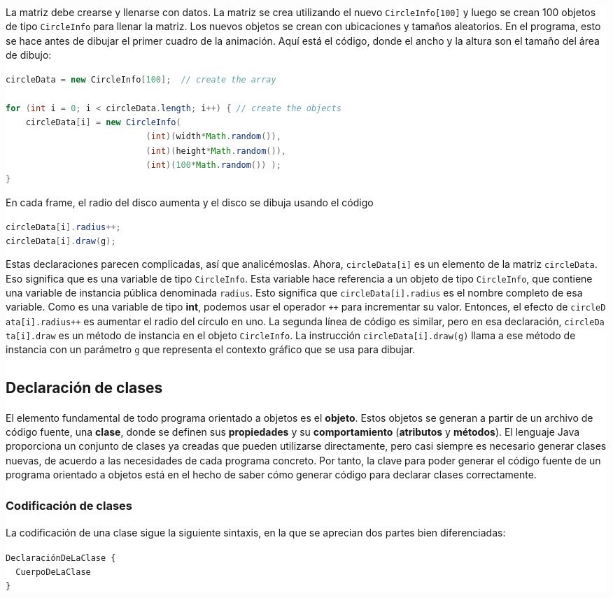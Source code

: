 La matriz debe crearse y llenarse con datos. La matriz se crea utilizando el nuevo `CircleInfo[100]` y luego se crean 100 objetos de tipo `CircleInfo` para llenar la matriz. Los nuevos objetos se crean con ubicaciones y tamaños aleatorios. En el programa, esto se hace antes de dibujar el primer cuadro de la animación. Aquí está el código, donde el ancho y la altura son el tamaño del área de dibujo:

```java
circleData = new CircleInfo[100];  // create the array

for (int i = 0; i < circleData.length; i++) { // create the objects
    circleData[i] = new CircleInfo( 
                            (int)(width*Math.random()),
                            (int)(height*Math.random()),
                            (int)(100*Math.random()) );
}
```

En cada frame, el radio del disco aumenta y el disco se dibuja usando el código

```java
circleData[i].radius++;
circleData[i].draw(g);
```

Estas declaraciones parecen complicadas, así que analicémoslas. Ahora, `circleData[i]` es un elemento de la matriz `circleData`. Eso significa que es una variable de tipo `CircleInfo`. Esta variable hace referencia a un objeto de tipo `CircleInfo`, que contiene una variable de instancia pública denominada `radius`. Esto significa que `circleData[i].radius` es el nombre completo de esa variable. Como es una variable de tipo **int**, podemos usar el operador `++` para incrementar su valor. Entonces, el efecto de `circleData[i].radius++` es aumentar el radio del círculo en uno. La segunda línea de código es similar, pero en esa declaración, `circleData[i].draw` es un método de instancia en el objeto `CircleInfo`. La instrucción `circleData[i].draw(g)` llama a ese método de instancia con un parámetro `g` que representa el contexto gráfico que se usa para dibujar.

## Declaración de clases

El elemento fundamental de todo programa orientado a objetos es el **objeto**. Estos objetos se generan a partir de un archivo de código fuente, una **clase**, donde se definen sus **propiedades** y su **comportamiento** (**atributos** y **métodos**). El lenguaje Java proporciona un conjunto de clases ya creadas que pueden utilizarse directamente, pero casi siempre es necesario generar clases nuevas, de acuerdo a las necesidades de cada programa concreto. Por tanto, la clave para poder generar el código fuente de un programa orientado a objetos está en el hecho de saber cómo generar código para declarar clases correctamente.

### Codificación de clases

La codificación de una clase sigue la siguiente sintaxis, en la que se aprecian dos partes bien diferenciadas:

```
DeclaraciónDeLaClase {
  CuerpoDeLaClase
}
```
